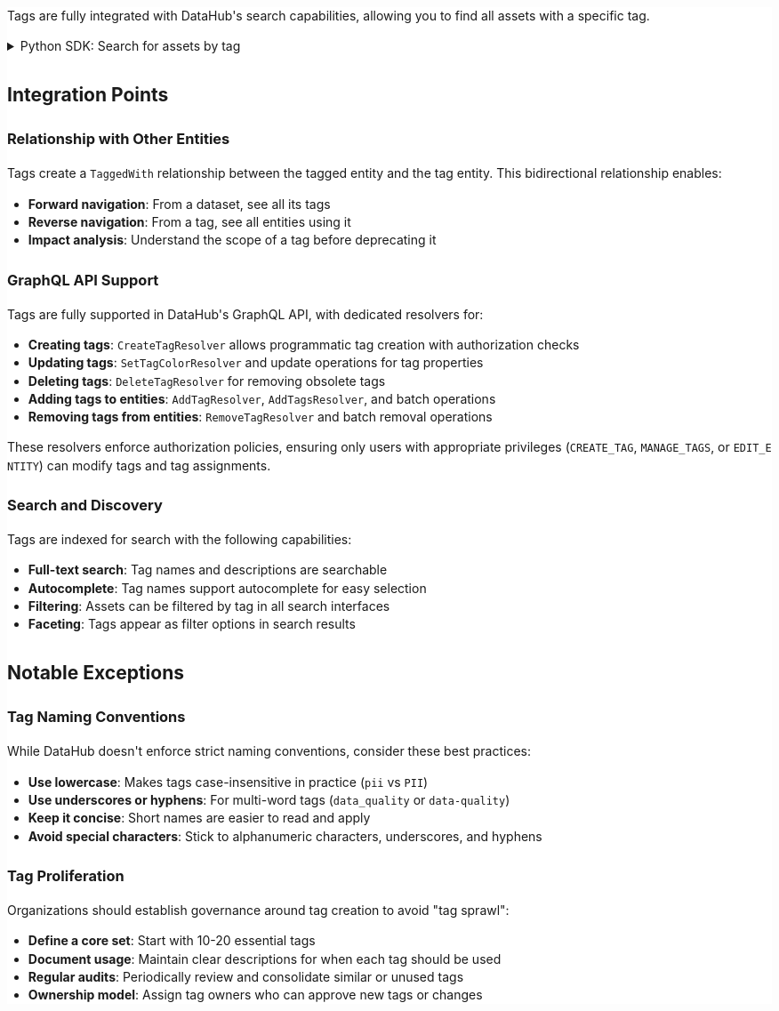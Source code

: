Tags are fully integrated with DataHub's search capabilities, allowing you to find all assets with a specific tag.

<details><summary>Python SDK: Search for assets by tag</summary></details>

## Integration Points

### Relationship with Other Entities

Tags create a `TaggedWith` relationship between the tagged entity and the tag entity. This bidirectional relationship enables:

- **Forward navigation**: From a dataset, see all its tags
- **Reverse navigation**: From a tag, see all entities using it
- **Impact analysis**: Understand the scope of a tag before deprecating it

### GraphQL API Support

Tags are fully supported in DataHub's GraphQL API, with dedicated resolvers for:

- **Creating tags**: `CreateTagResolver` allows programmatic tag creation with authorization checks
- **Updating tags**: `SetTagColorResolver` and update operations for tag properties
- **Deleting tags**: `DeleteTagResolver` for removing obsolete tags
- **Adding tags to entities**: `AddTagResolver`, `AddTagsResolver`, and batch operations
- **Removing tags from entities**: `RemoveTagResolver` and batch removal operations

These resolvers enforce authorization policies, ensuring only users with appropriate privileges (`CREATE_TAG`, `MANAGE_TAGS`, or `EDIT_ENTITY`) can modify tags and tag assignments.

### Search and Discovery

Tags are indexed for search with the following capabilities:

- **Full-text search**: Tag names and descriptions are searchable
- **Autocomplete**: Tag names support autocomplete for easy selection
- **Filtering**: Assets can be filtered by tag in all search interfaces
- **Faceting**: Tags appear as filter options in search results

## Notable Exceptions

### Tag Naming Conventions

While DataHub doesn't enforce strict naming conventions, consider these best practices:

- **Use lowercase**: Makes tags case-insensitive in practice (`pii` vs `PII`)
- **Use underscores or hyphens**: For multi-word tags (`data_quality` or `data-quality`)
- **Keep it concise**: Short names are easier to read and apply
- **Avoid special characters**: Stick to alphanumeric characters, underscores, and hyphens

### Tag Proliferation

Organizations should establish governance around tag creation to avoid "tag sprawl":

- **Define a core set**: Start with 10-20 essential tags
- **Document usage**: Maintain clear descriptions for when each tag should be used
- **Regular audits**: Periodically review and consolidate similar or unused tags
- **Ownership model**: Assign tag owners who can approve new tags or changes
